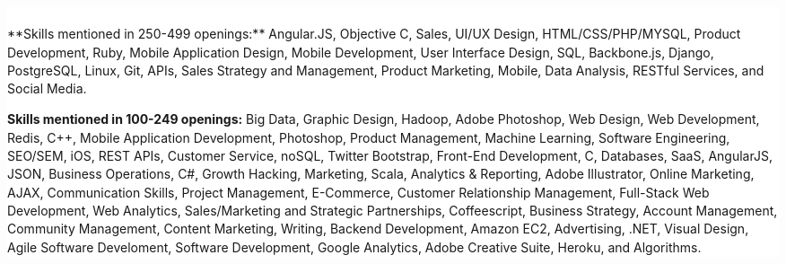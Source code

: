 <br>
**Skills mentioned in 250-499 openings:** Angular.JS, Objective C, Sales, UI/UX Design, HTML/CSS/PHP/MYSQL, Product Development, Ruby, Mobile Application Design, Mobile Development, User Interface Design, SQL, Backbone.js, Django, PostgreSQL, Linux, Git, APIs, Sales Strategy and Management, Product Marketing, Mobile, Data Analysis, RESTful Services, and Social Media.

**Skills mentioned in 100-249 openings:** Big Data, Graphic Design, Hadoop, Adobe Photoshop, Web Design, Web Development, Redis, C++, Mobile Application Development, Photoshop, Product Management, Machine Learning, Software Engineering, SEO/SEM, iOS, REST APIs, Customer Service, noSQL, Twitter Bootstrap, Front-End Development, C, Databases, SaaS, AngularJS, JSON, Business Operations, C#, Growth Hacking, Marketing, Scala, Analytics & Reporting, Adobe Illustrator, Online Marketing, AJAX, Communication Skills, Project Management, E-Commerce, Customer Relationship Management, Full-Stack Web Development, Web Analytics, Sales/Marketing and Strategic Partnerships, Coffeescript, Business Strategy, Account Management, Community Management, Content Marketing, Writing, Backend Development, Amazon EC2, Advertising, .NET, Visual Design, Agile Software Develoment, Software Development, Google Analytics, Adobe Creative Suite, Heroku, and Algorithms.
